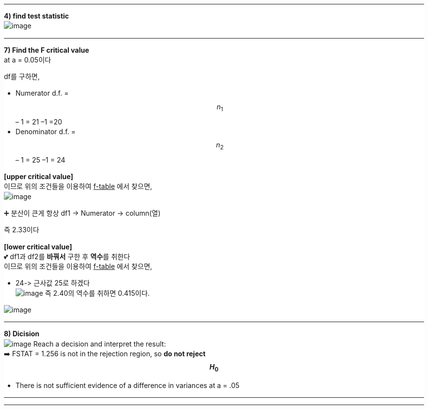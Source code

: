    






------


**4) find test statistic**    
![image](https://user-images.githubusercontent.com/76824611/145500641-dd3f742d-a913-4534-9be8-a71c79f6d87a.png)


---

**7) Find the F critical value**   
at a = 0.05이다    

df를 구하면,   
* Numerator d.f. = $$n_1$$– 1 = 21 –1 =20     
* Denominator d.f. = $$n_2$$ – 1 = 25 –1 = 24      


**[upper critical value]**      
이므로 위의 조건들을 이용하여 [f-table](https://github.com/yerimoh/yerimoh.github.io/files/7689344/f-table.pdf) 에서 찾으면,    
![image](https://user-images.githubusercontent.com/76824611/145498967-76083dde-de1f-493b-a75c-af84d4ea5cde.png)

➕ 분산이 큰게 항상 df1 -> Numerator -> column(열)      

즉 2.33이다


**[lower critical value]**      
💕 df1과 df2를 **바꿔서** 구한 후 **역수**를 취한다           
이므로 위의 조건들을 이용하여 [f-table](https://github.com/yerimoh/yerimoh.github.io/files/7689344/f-table.pdf) 에서 찾으면,    
+ 24-> 근사값 25로 하겠다   
![image](https://user-images.githubusercontent.com/76824611/145499535-194eb3c2-143f-4878-a3ce-5107b1035647.png)
즉 2.40의 역수를 취하면 0.415이다.     


![image](https://user-images.githubusercontent.com/76824611/145500782-2ea0e362-761f-4c85-8acd-d15e1153aead.png)


----


**8) Dicision**   
![image](https://user-images.githubusercontent.com/76824611/145500787-4ea3d97f-a53b-46fb-956f-8a75b1eea5f5.png)
Reach a decision and interpret the result:          
➡️ FSTAT = 1.256 is not in the rejection region, so **do not reject $$H_0$$**          
* There is not sufficient evidence of a difference in variances at a = .05       



-----
-----
